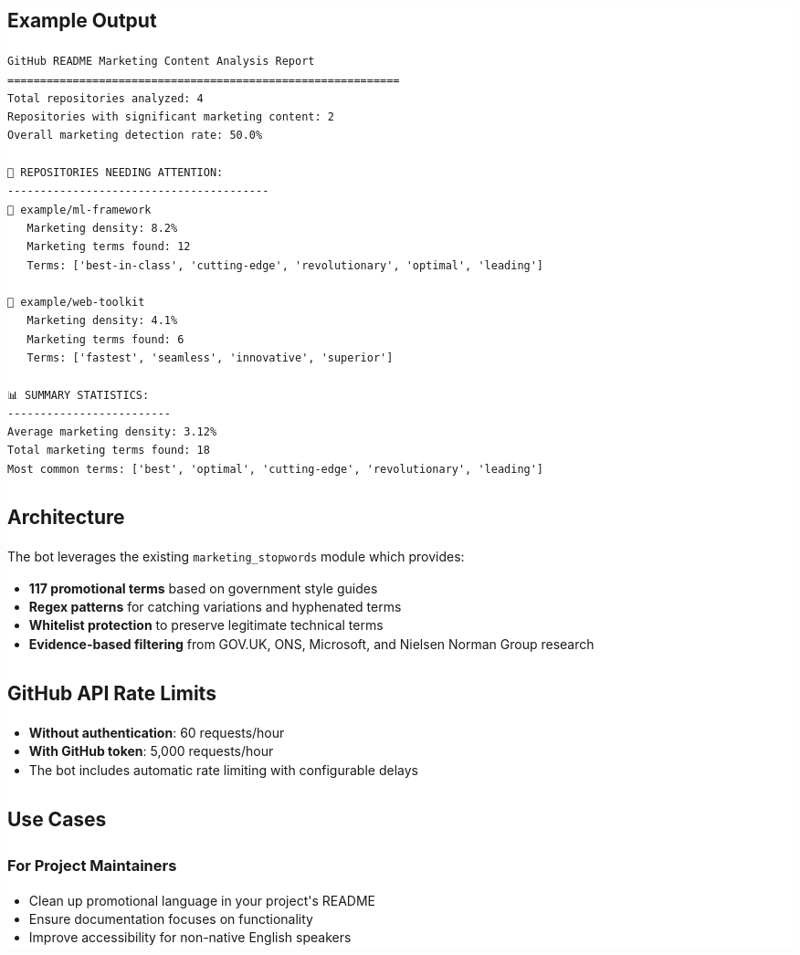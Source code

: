 ## Example Output

```
GitHub README Marketing Content Analysis Report
============================================================
Total repositories analyzed: 4
Repositories with significant marketing content: 2
Overall marketing detection rate: 50.0%

🚨 REPOSITORIES NEEDING ATTENTION:
----------------------------------------
📍 example/ml-framework
   Marketing density: 8.2%
   Marketing terms found: 12
   Terms: ['best-in-class', 'cutting-edge', 'revolutionary', 'optimal', 'leading']

📍 example/web-toolkit  
   Marketing density: 4.1%
   Marketing terms found: 6
   Terms: ['fastest', 'seamless', 'innovative', 'superior']

📊 SUMMARY STATISTICS:
-------------------------
Average marketing density: 3.12%
Total marketing terms found: 18
Most common terms: ['best', 'optimal', 'cutting-edge', 'revolutionary', 'leading']
```

## Architecture

The bot leverages the existing `marketing_stopwords` module which provides:

- **117 promotional terms** based on government style guides
- **Regex patterns** for catching variations and hyphenated terms
- **Whitelist protection** to preserve legitimate technical terms
- **Evidence-based filtering** from GOV.UK, ONS, Microsoft, and Nielsen Norman Group research

## GitHub API Rate Limits

- **Without authentication**: 60 requests/hour
- **With GitHub token**: 5,000 requests/hour  
- The bot includes automatic rate limiting with configurable delays

## Use Cases

### For Project Maintainers
- Clean up promotional language in your project's README
- Ensure documentation focuses on functionality
- Improve accessibility for non-native English speakers
